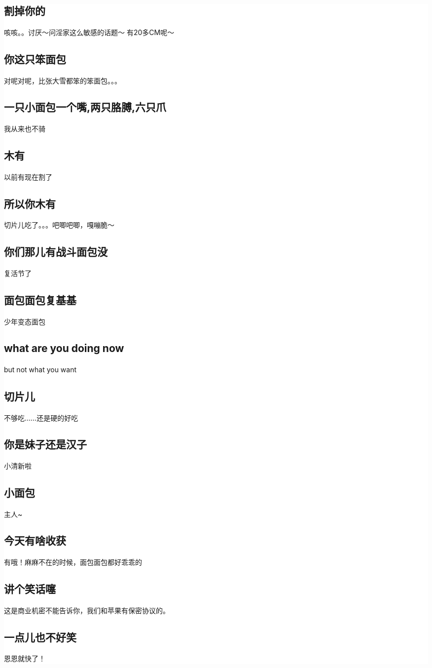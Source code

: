 ## 割掉你的
咳咳。。讨厌～问淫家这么敏感的话题～  有20多CM呢～

## 你这只笨面包
对呢对呢，比张大雪都笨的笨面包。。。

## 一只小面包一个嘴,两只胳膊,六只爪
我从来也不骑

## 木有
以前有现在割了

## 所以你木有
切片儿吃了。。。吧唧吧唧，嘎嘣脆～

## 你们那儿有战斗面包没
复活节了

## 面包面包复基基
少年变态面包

## what are you doing now
but not what you want

## 切片儿
不够吃……还是硬的好吃

## 你是妹子还是汉子
小清新啦

## 小面包
主人~

## 今天有啥收获
有哦！麻麻不在的时候，面包面包都好乖乖的

## 讲个笑话噻
这是商业机密不能告诉你，我们和苹果有保密协议的。

## 一点儿也不好笑
恩恩就快了！
